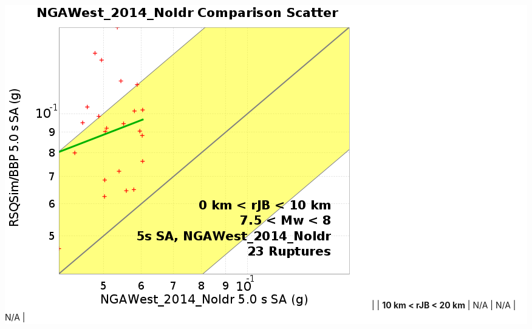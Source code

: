 ![Scatter Plot](resources/USC_mag_7.5_8_dist_0_10_5s_NGAWest_2014_NoIdr_scatter.png) |
| **10 km < rJB < 20 km** | N/A | N/A | N/A |